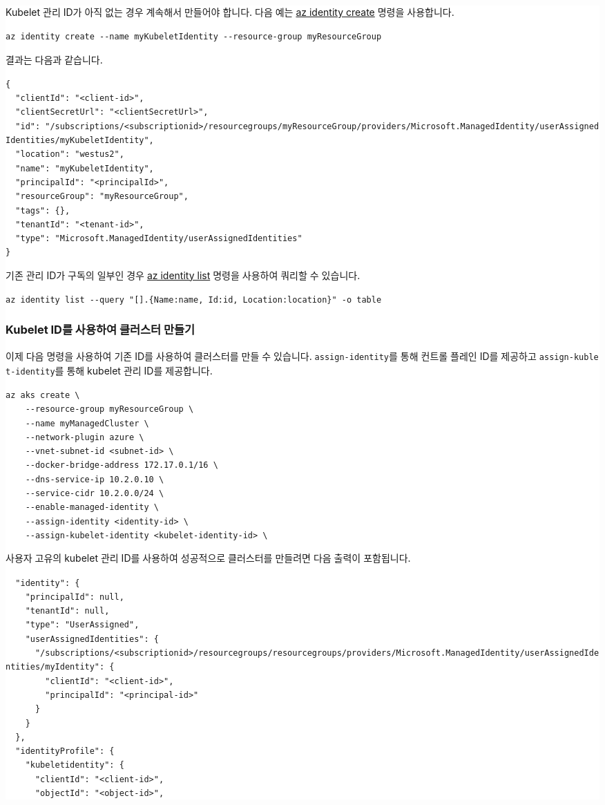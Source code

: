 Kubelet 관리 ID가 아직 없는 경우 계속해서 만들어야 합니다. 다음 예는 [az identity create][az-identity-create] 명령을 사용합니다.

```azurecli-interactive
az identity create --name myKubeletIdentity --resource-group myResourceGroup
```

결과는 다음과 같습니다.

```output
{
  "clientId": "<client-id>",
  "clientSecretUrl": "<clientSecretUrl>",
  "id": "/subscriptions/<subscriptionid>/resourcegroups/myResourceGroup/providers/Microsoft.ManagedIdentity/userAssignedIdentities/myKubeletIdentity", 
  "location": "westus2",
  "name": "myKubeletIdentity",
  "principalId": "<principalId>",
  "resourceGroup": "myResourceGroup",                       
  "tags": {},
  "tenantId": "<tenant-id>",
  "type": "Microsoft.ManagedIdentity/userAssignedIdentities"
}
```

기존 관리 ID가 구독의 일부인 경우 [az identity list][az-identity-list] 명령을 사용하여 쿼리할 수 있습니다.

```azurecli-interactive
az identity list --query "[].{Name:name, Id:id, Location:location}" -o table
```

### <a name="create-a-cluster-using-kubelet-identity"></a>Kubelet ID를 사용하여 클러스터 만들기

이제 다음 명령을 사용하여 기존 ID를 사용하여 클러스터를 만들 수 있습니다. `assign-identity`를 통해 컨트롤 플레인 ID를 제공하고 `assign-kublet-identity`를 통해 kubelet 관리 ID를 제공합니다.

```azurecli-interactive
az aks create \
    --resource-group myResourceGroup \
    --name myManagedCluster \
    --network-plugin azure \
    --vnet-subnet-id <subnet-id> \
    --docker-bridge-address 172.17.0.1/16 \
    --dns-service-ip 10.2.0.10 \
    --service-cidr 10.2.0.0/24 \
    --enable-managed-identity \
    --assign-identity <identity-id> \
    --assign-kubelet-identity <kubelet-identity-id> \
```

사용자 고유의 kubelet 관리 ID를 사용하여 성공적으로 클러스터를 만들려면 다음 출력이 포함됩니다.

```output
  "identity": {
    "principalId": null,
    "tenantId": null,
    "type": "UserAssigned",
    "userAssignedIdentities": {
      "/subscriptions/<subscriptionid>/resourcegroups/resourcegroups/providers/Microsoft.ManagedIdentity/userAssignedIdentities/myIdentity": {
        "clientId": "<client-id>",
        "principalId": "<principal-id>"
      }
    }
  },
  "identityProfile": {
    "kubeletidentity": {
      "clientId": "<client-id>",
      "objectId": "<object-id>",
```

[aks-arm-template]: /azure/templates/microsoft.containerservice/managedclusters
[az-identity-create]: /cli/azure/identity#az_identity_create
[az-identity-list]: /cli/azure/identity#az_identity_list
[az-feature-list]: /cli/azure/feature#az_feature_list
[az-provider-register]: /cli/azure/provider#az_provider_register